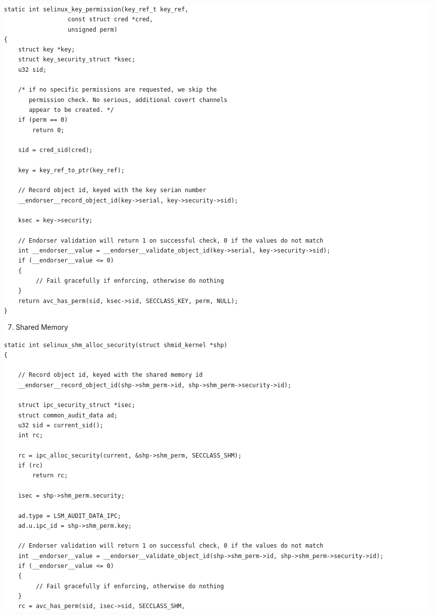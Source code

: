 ~~~
static int selinux_key_permission(key_ref_t key_ref,
				  const struct cred *cred,
				  unsigned perm)
{
	struct key *key;
	struct key_security_struct *ksec;
	u32 sid;

	/* if no specific permissions are requested, we skip the
	   permission check. No serious, additional covert channels
	   appear to be created. */
	if (perm == 0)
		return 0;

	sid = cred_sid(cred);

	key = key_ref_to_ptr(key_ref);
	
	// Record object id, keyed with the key serian number
	__endorser__record_object_id(key->serial, key->security->sid);
	
	ksec = key->security;

	// Endorser validation will return 1 on successful check, 0 if the values do not match
	int __endorser__value = __endorser__validate_object_id(key->serial, key->security->sid);
	if (__endorser__value <= 0)
	{
	     // Fail gracefully if enforcing, otherwise do nothing
	}
	return avc_has_perm(sid, ksec->sid, SECCLASS_KEY, perm, NULL);
}
~~~

7. Shared Memory

~~~
static int selinux_shm_alloc_security(struct shmid_kernel *shp)
{

	// Record object id, keyed with the shared memory id
	__endorser__record_object_id(shp->shm_perm->id, shp->shm_perm->security->id);
	
	struct ipc_security_struct *isec;
	struct common_audit_data ad;
	u32 sid = current_sid();
	int rc;

	rc = ipc_alloc_security(current, &shp->shm_perm, SECCLASS_SHM);
	if (rc)
		return rc;

	isec = shp->shm_perm.security;

	ad.type = LSM_AUDIT_DATA_IPC;
	ad.u.ipc_id = shp->shm_perm.key;

	// Endorser validation will return 1 on successful check, 0 if the values do not match
	int __endorser__value = __endorser__validate_object_id(shp->shm_perm->id, shp->shm_perm->security->id);
	if (__endorser__value <= 0)
	{
	     // Fail gracefully if enforcing, otherwise do nothing
	}
	rc = avc_has_perm(sid, isec->sid, SECCLASS_SHM,
~~~